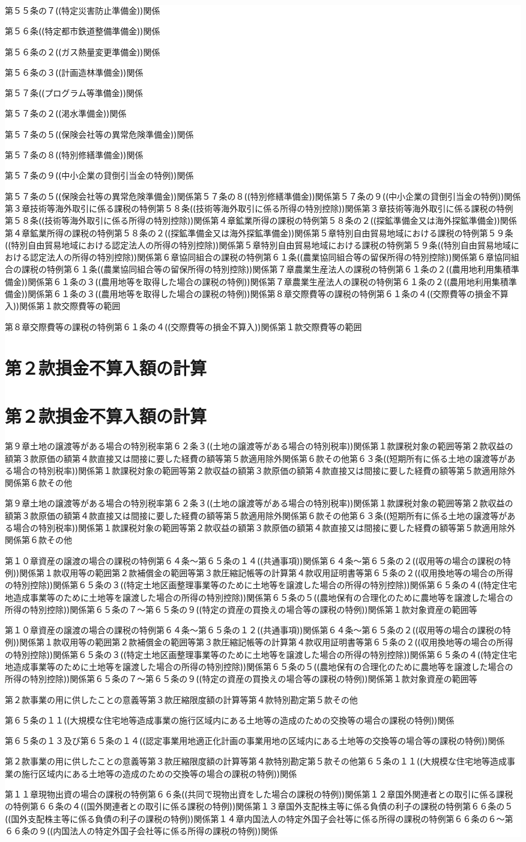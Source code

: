 第５５条の７((特定災害防止準備金))関係

第５６条((特定都市鉄道整備準備金))関係

第５６条の２((ガス熱量変更準備金))関係

第５６条の３((計画造林準備金))関係

第５７条((プログラム等準備金))関係

第５７条の２((渇水準備金))関係

第５７条の５((保険会社等の異常危険準備金))関係

第５７条の８((特別修繕準備金))関係

第５７条の９((中小企業の貸倒引当金の特例))関係

第５７条の５((保険会社等の異常危険準備金))関係第５７条の８((特別修繕準備金))関係第５７条の９((中小企業の貸倒引当金の特例))関係第３章技術等海外取引に係る課税の特例第５８条((技術等海外取引に係る所得の特別控除))関係第３章技術等海外取引に係る課税の特例第５８条((技術等海外取引に係る所得の特別控除))関係第４章鉱業所得の課税の特例第５８条の２((探鉱準備金又は海外探鉱準備金))関係第４章鉱業所得の課税の特例第５８条の２((探鉱準備金又は海外探鉱準備金))関係第５章特別自由貿易地域における課税の特例第５９条((特別自由貿易地域における認定法人の所得の特別控除))関係第５章特別自由貿易地域における課税の特例第５９条((特別自由貿易地域における認定法人の所得の特別控除))関係第６章協同組合の課税の特例第６１条((農業協同組合等の留保所得の特別控除))関係第６章協同組合の課税の特例第６１条((農業協同組合等の留保所得の特別控除))関係第７章農業生産法人の課税の特例第６１条の２((農用地利用集積準備金))関係第６１条の３((農用地等を取得した場合の課税の特例))関係第７章農業生産法人の課税の特例第６１条の２((農用地利用集積準備金))関係第６１条の３((農用地等を取得した場合の課税の特例))関係第８章交際費等の課税の特例第６１条の４((交際費等の損金不算入))関係第１款交際費等の範囲

第８章交際費等の課税の特例第６１条の４((交際費等の損金不算入))関係第１款交際費等の範囲

# 第２款損金不算入額の計算

# 第２款損金不算入額の計算

第９章土地の譲渡等がある場合の特別税率第６２条３((土地の譲渡等がある場合の特別税率))関係第１款課税対象の範囲等第２款収益の額第３款原価の額第４款直接又は間接に要した経費の額等第５款適用除外関係第６款その他第６３条((短期所有に係る土地の譲渡等がある場合の特別税率))関係第１款課税対象の範囲等第２款収益の額第３款原価の額第４款直接又は間接に要した経費の額等第５款適用除外関係第６款その他

第９章土地の譲渡等がある場合の特別税率第６２条３((土地の譲渡等がある場合の特別税率))関係第１款課税対象の範囲等第２款収益の額第３款原価の額第４款直接又は間接に要した経費の額等第５款適用除外関係第６款その他第６３条((短期所有に係る土地の譲渡等がある場合の特別税率))関係第１款課税対象の範囲等第２款収益の額第３款原価の額第４款直接又は間接に要した経費の額等第５款適用除外関係第６款その他

第１０章資産の譲渡の場合の課税の特例第６４条～第６５条の１４((共通事項))関係第６４条～第６５条の２((収用等の場合の課税の特例))関係第１款収用等の範囲第２款補償金の範囲等第３款圧縮記帳等の計算第４款収用証明書等第６５条の２((収用換地等の場合の所得の特別控除))関係第６５条の３((特定土地区画整理事業等のために土地等を譲渡した場合の所得の特別控除))関係第６５条の４((特定住宅地造成事業等のために土地等を譲渡した場合の所得の特別控除))関係第６５条の５((農地保有の合理化のために農地等を譲渡した場合の所得の特別控除))関係第６５条の７～第６５条の９((特定の資産の買換えの場合等の課税の特例))関係第１款対象資産の範囲等

第１０章資産の譲渡の場合の課税の特例第６４条～第６５条の１２((共通事項))関係第６４条～第６５条の２((収用等の場合の課税の特例))関係第１款収用等の範囲第２款補償金の範囲等第３款圧縮記帳等の計算第４款収用証明書等第６５条の２((収用換地等の場合の所得の特別控除))関係第６５条の３((特定土地区画整理事業等のために土地等を譲渡した場合の所得の特別控除))関係第６５条の４((特定住宅地造成事業等のために土地等を譲渡した場合の所得の特別控除))関係第６５条の５((農地保有の合理化のために農地等を譲渡した場合の所得の特別控除))関係第６５条の７～第６５条の９((特定の資産の買換えの場合等の課税の特例))関係第１款対象資産の範囲等

第２款事業の用に供したことの意義等第３款圧縮限度額の計算等第４款特別勘定第５款その他

第６５条の１１((大規模な住宅地等造成事業の施行区域内にある土地等の造成のための交換等の場合の課税の特例))関係

第６５条の１３及び第６５条の１４((認定事業用地適正化計画の事業用地の区域内にある土地等の交換等の場合等の課税の特例))関係

第２款事業の用に供したことの意義等第３款圧縮限度額の計算等第４款特別勘定第５款その他第６５条の１１((大規模な住宅地等造成事業の施行区域内にある土地等の造成のための交換等の場合の課税の特例))関係

第１１章現物出資の場合の課税の特例第６６条((共同で現物出資をした場合の課税の特例))関係第１２章国外関連者との取引に係る課税の特例第６６条の４((国外関連者との取引に係る課税の特例))関係第１３章国外支配株主等に係る負債の利子の課税の特例第６６条の５((国外支配株主等に係る負債の利子の課税の特例))関係第１４章内国法人の特定外国子会社等に係る所得の課税の特例第６６条の６～第６６条の９((内国法人の特定外国子会社等に係る所得の課税の特例))関係
